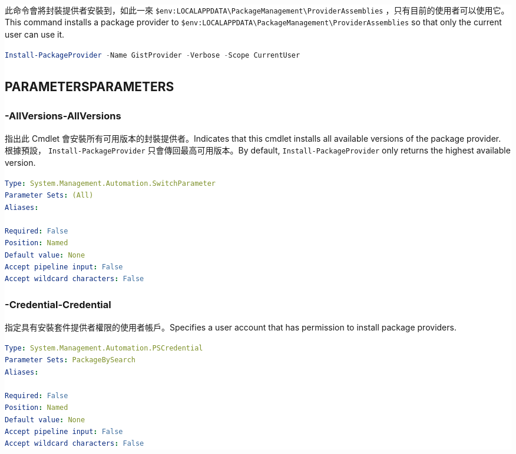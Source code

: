 <span data-ttu-id="a4ce3-136">此命令會將封裝提供者安裝到，如此一來 `$env:LOCALAPPDATA\PackageManagement\ProviderAssemblies` ，只有目前的使用者可以使用它。</span><span class="sxs-lookup"><span data-stu-id="a4ce3-136">This command installs a package provider to `$env:LOCALAPPDATA\PackageManagement\ProviderAssemblies` so that only the current user can use it.</span></span>

```powershell
Install-PackageProvider -Name GistProvider -Verbose -Scope CurrentUser
```

## <span data-ttu-id="a4ce3-137">PARAMETERS</span><span class="sxs-lookup"><span data-stu-id="a4ce3-137">PARAMETERS</span></span>

### <span data-ttu-id="a4ce3-138">-AllVersions</span><span class="sxs-lookup"><span data-stu-id="a4ce3-138">-AllVersions</span></span>

<span data-ttu-id="a4ce3-139">指出此 Cmdlet 會安裝所有可用版本的封裝提供者。</span><span class="sxs-lookup"><span data-stu-id="a4ce3-139">Indicates that this cmdlet installs all available versions of the package provider.</span></span> <span data-ttu-id="a4ce3-140">根據預設， `Install-PackageProvider` 只會傳回最高可用版本。</span><span class="sxs-lookup"><span data-stu-id="a4ce3-140">By default, `Install-PackageProvider` only returns the highest available version.</span></span>

```yaml
Type: System.Management.Automation.SwitchParameter
Parameter Sets: (All)
Aliases:

Required: False
Position: Named
Default value: None
Accept pipeline input: False
Accept wildcard characters: False
```

### <span data-ttu-id="a4ce3-141">-Credential</span><span class="sxs-lookup"><span data-stu-id="a4ce3-141">-Credential</span></span>

<span data-ttu-id="a4ce3-142">指定具有安裝套件提供者權限的使用者帳戶。</span><span class="sxs-lookup"><span data-stu-id="a4ce3-142">Specifies a user account that has permission to install package providers.</span></span>

```yaml
Type: System.Management.Automation.PSCredential
Parameter Sets: PackageBySearch
Aliases:

Required: False
Position: Named
Default value: None
Accept pipeline input: False
Accept wildcard characters: False
```
